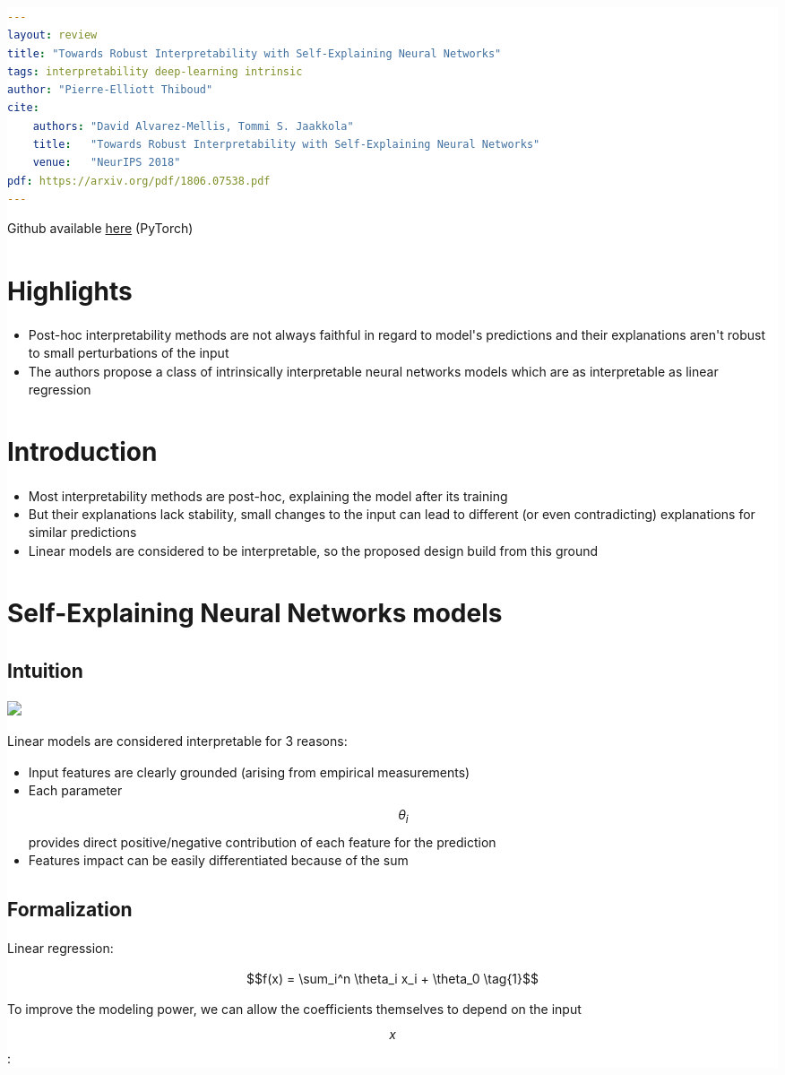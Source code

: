 ```yaml
---
layout: review
title: "Towards Robust Interpretability with Self-Explaining Neural Networks"
tags: interpretability deep-learning intrinsic
author: "Pierre-Elliott Thiboud"
cite:
    authors: "David Alvarez-Mellis, Tommi S. Jaakkola"
    title:   "Towards Robust Interpretability with Self-Explaining Neural Networks"
    venue:   "NeurIPS 2018"
pdf: https://arxiv.org/pdf/1806.07538.pdf
---
```


Github available [here](https://github.com/dmelis/SENN) (PyTorch)

# Highlights

- Post-hoc interpretability methods are not always faithful in regard to model's predictions and their explanations aren't robust to small perturbations of the input
- The authors propose a class of intrinsically interpretable neural networks models which are as interpretable as linear regression

# Introduction

- Most interpretability methods are post-hoc, explaining the model after its training
- But their explanations lack stability, small changes to the input can lead to different (or even contradicting) explanations for similar predictions
- Linear models are considered to be interpretable, so the proposed design build from this ground

# Self-Explaining Neural Networks models

## Intuition

![](/collections/images/SENN-model/SENN-model-architecture.jpg)

Linear models are considered interpretable for 3 reasons:
- Input features are clearly grounded (arising from empirical measurements)
- Each parameter $$\theta_i$$ provides direct positive/negative contribution of each feature for the prediction
- Features impact can be easily differentiated because of the sum

## Formalization

Linear regression:

$$f(x) = \sum_i^n \theta_i x_i + \theta_0 \tag{1}$$

To improve the modeling power, we can allow the coefficients themselves to depend on the input $$x$$:
